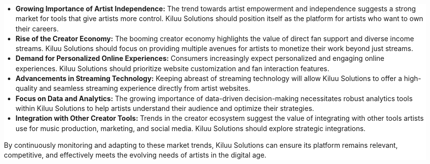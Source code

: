 * **Growing Importance of Artist Independence:** The trend towards artist empowerment and independence suggests a strong market for tools that give artists more control. Kiluu Solutions should position itself as the platform for artists who want to own their careers.
* **Rise of the Creator Economy:** The booming creator economy highlights the value of direct fan support and diverse income streams. Kiluu Solutions should focus on providing multiple avenues for artists to monetize their work beyond just streams.
* **Demand for Personalized Online Experiences:** Consumers increasingly expect personalized and engaging online experiences. Kiluu Solutions should prioritize website customization and fan interaction features.
* **Advancements in Streaming Technology:** Keeping abreast of streaming technology will allow Kiluu Solutions to offer a high-quality and seamless streaming experience directly from artist websites.
* **Focus on Data and Analytics:** The growing importance of data-driven decision-making necessitates robust analytics tools within Kiluu Solutions to help artists understand their audience and optimize their strategies.
* **Integration with Other Creator Tools:** Trends in the creator ecosystem suggest the value of integrating with other tools artists use for music production, marketing, and social media. Kiluu Solutions should explore strategic integrations.

By continuously monitoring and adapting to these market trends, Kiluu Solutions can ensure its platform remains relevant, competitive, and effectively meets the evolving needs of artists in the digital age.
